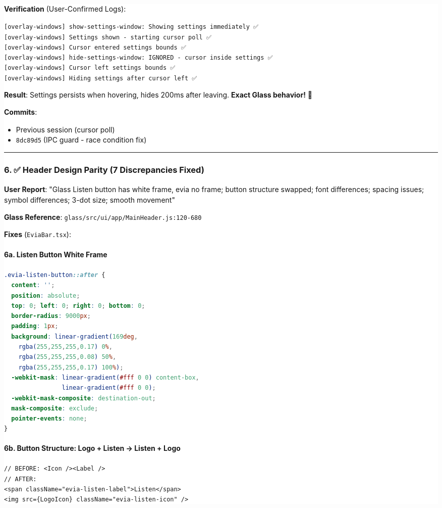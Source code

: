**Verification** (User-Confirmed Logs):
```
[overlay-windows] show-settings-window: Showing settings immediately ✅
[overlay-windows] Settings shown - starting cursor poll ✅
[overlay-windows] Cursor entered settings bounds ✅
[overlay-windows] hide-settings-window: IGNORED - cursor inside settings ✅
[overlay-windows] Cursor left settings bounds ✅
[overlay-windows] Hiding settings after cursor left ✅
```

**Result**: Settings persists when hovering, hides 200ms after leaving. **Exact Glass behavior!** 🎉

**Commits**: 
- Previous session (cursor poll)
- `8dc89d5` (IPC guard - race condition fix)

---

### 6. ✅ Header Design Parity (7 Discrepancies Fixed)

**User Report**: "Glass Listen button has white frame, evia no frame; button structure swapped; font differences; spacing issues; symbol differences; 3-dot size; smooth movement"

**Glass Reference**: `glass/src/ui/app/MainHeader.js:120-680`

**Fixes** (`EviaBar.tsx`):

#### 6a. Listen Button White Frame
```css
.evia-listen-button::after {
  content: '';
  position: absolute;
  top: 0; left: 0; right: 0; bottom: 0;
  border-radius: 9000px;
  padding: 1px;
  background: linear-gradient(169deg, 
    rgba(255,255,255,0.17) 0%, 
    rgba(255,255,255,0.08) 50%, 
    rgba(255,255,255,0.17) 100%);
  -webkit-mask: linear-gradient(#fff 0 0) content-box, 
                linear-gradient(#fff 0 0);
  -webkit-mask-composite: destination-out;
  mask-composite: exclude;
  pointer-events: none;
}
```

#### 6b. Button Structure: Logo + Listen → Listen + Logo
```tsx
// BEFORE: <Icon /><Label />
// AFTER:
<span className="evia-listen-label">Listen</span>
<img src={LogoIcon} className="evia-listen-icon" />
```
